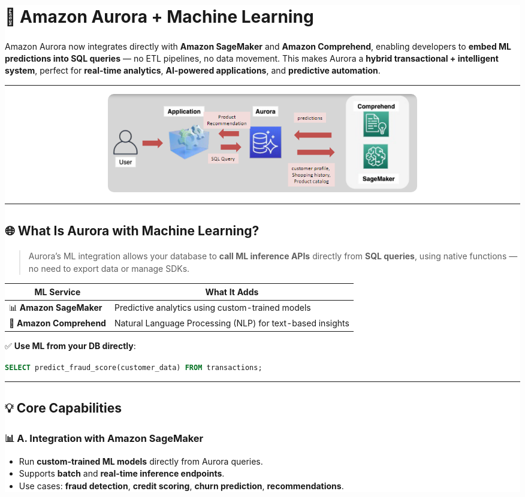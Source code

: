 # 🤖 **Amazon Aurora + Machine Learning**

Amazon Aurora now integrates directly with **Amazon SageMaker** and **Amazon Comprehend**, enabling developers to **embed ML predictions into SQL queries** — no ETL pipelines, no data movement.
This makes Aurora a **hybrid transactional + intelligent system**, perfect for **real-time analytics**, **AI-powered applications**, and **predictive automation**.

---

<div align="center">
  <img src="images/aurora-with-machine-learning.png" alt="Aurora with machine learning" style="border-radius: 10px; width: 60%;" />
</div>

---

## 🌐 **What Is Aurora with Machine Learning?**

> Aurora’s ML integration allows your database to **call ML inference APIs** directly from **SQL queries**, using native functions — no need to export data or manage SDKs.

| ML Service               | What It Adds                                              |
| ------------------------ | --------------------------------------------------------- |
| 📊 **Amazon SageMaker**  | Predictive analytics using custom-trained models          |
| 🧠 **Amazon Comprehend** | Natural Language Processing (NLP) for text-based insights |

✅ **Use ML from your DB directly**:

```sql
SELECT predict_fraud_score(customer_data) FROM transactions;
```

---

## 💡 **Core Capabilities**

### 📊 **A. Integration with Amazon SageMaker**

- Run **custom-trained ML models** directly from Aurora queries.
- Supports **batch** and **real-time inference endpoints**.
- Use cases: **fraud detection**, **credit scoring**, **churn prediction**, **recommendations**.

